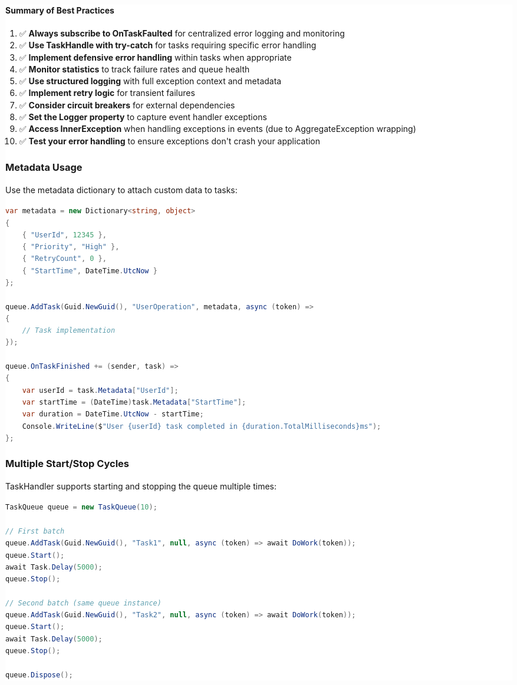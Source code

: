 #### Summary of Best Practices

1. ✅ **Always subscribe to OnTaskFaulted** for centralized error logging and monitoring
2. ✅ **Use TaskHandle<T> with try-catch** for tasks requiring specific error handling
3. ✅ **Implement defensive error handling** within tasks when appropriate
4. ✅ **Monitor statistics** to track failure rates and queue health
5. ✅ **Use structured logging** with full exception context and metadata
6. ✅ **Implement retry logic** for transient failures
7. ✅ **Consider circuit breakers** for external dependencies
8. ✅ **Set the Logger property** to capture event handler exceptions
9. ✅ **Access InnerException** when handling exceptions in events (due to AggregateException wrapping)
10. ✅ **Test your error handling** to ensure exceptions don't crash your application

### Metadata Usage

Use the metadata dictionary to attach custom data to tasks:

```csharp
var metadata = new Dictionary<string, object>
{
    { "UserId", 12345 },
    { "Priority", "High" },
    { "RetryCount", 0 },
    { "StartTime", DateTime.UtcNow }
};

queue.AddTask(Guid.NewGuid(), "UserOperation", metadata, async (token) =>
{
    // Task implementation
});

queue.OnTaskFinished += (sender, task) =>
{
    var userId = task.Metadata["UserId"];
    var startTime = (DateTime)task.Metadata["StartTime"];
    var duration = DateTime.UtcNow - startTime;
    Console.WriteLine($"User {userId} task completed in {duration.TotalMilliseconds}ms");
};
```

### Multiple Start/Stop Cycles

TaskHandler supports starting and stopping the queue multiple times:

```csharp
TaskQueue queue = new TaskQueue(10);

// First batch
queue.AddTask(Guid.NewGuid(), "Task1", null, async (token) => await DoWork(token));
queue.Start();
await Task.Delay(5000);
queue.Stop();

// Second batch (same queue instance)
queue.AddTask(Guid.NewGuid(), "Task2", null, async (token) => await DoWork(token));
queue.Start();
await Task.Delay(5000);
queue.Stop();

queue.Dispose();
```
